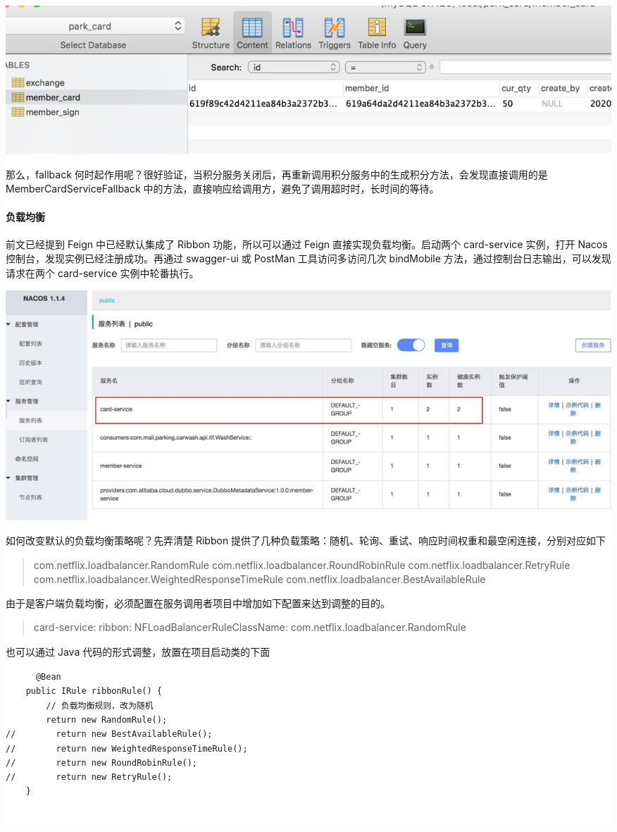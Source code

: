 <p><img src="assets/2020-05-05-021620.jpg" alt="img" /></p>
<p>那么，fallback 何时起作用呢？很好验证，当积分服务关闭后，再重新调用积分服务中的生成积分方法，会发现直接调用的是 MemberCardServiceFallback 中的方法，直接响应给调用方，避免了调用超时时，长时间的等待。</p>
<h4>负载均衡</h4>
<p>前文已经提到 Feign 中已经默认集成了 Ribbon 功能，所以可以通过 Feign 直接实现负载均衡。启动两个 card-service 实例，打开 Nacos 控制台，发现实例已经注册成功。再通过 swagger-ui 或 PostMan 工具访问多访问几次 bindMobile 方法，通过控制台日志输出，可以发现请求在两个 card-service 实例中轮番执行。</p>
<p><img src="assets/2020-05-05-021623.jpg" alt="img" /></p>
<p>如何改变默认的负载均衡策略呢？先弄清楚 Ribbon 提供了几种负载策略：随机、轮询、重试、响应时间权重和最空闲连接，分别对应如下</p>
<blockquote>
<p>com.netflix.loadbalancer.RandomRule com.netflix.loadbalancer.RoundRobinRule com.netflix.loadbalancer.RetryRule com.netflix.loadbalancer.WeightedResponseTimeRule com.netflix.loadbalancer.BestAvailableRule</p>
</blockquote>
<p>由于是客户端负载均衡，必须配置在服务调用者项目中增加如下配置来达到调整的目的。</p>
<blockquote>
<p>card-service: ribbon:    NFLoadBalancerRuleClassName:  com.netflix.loadbalancer.RandomRule</p>
</blockquote>
<p>也可以通过 Java 代码的形式调整，放置在项目启动类的下面</p>
<pre><code class="language-java">      @Bean
    public IRule ribbonRule() {
        // 负载均衡规则，改为随机
        return new RandomRule();
//        return new BestAvailableRule();
//        return new WeightedResponseTimeRule();
//        return new RoundRobinRule();
//        return new RetryRule();
    }
